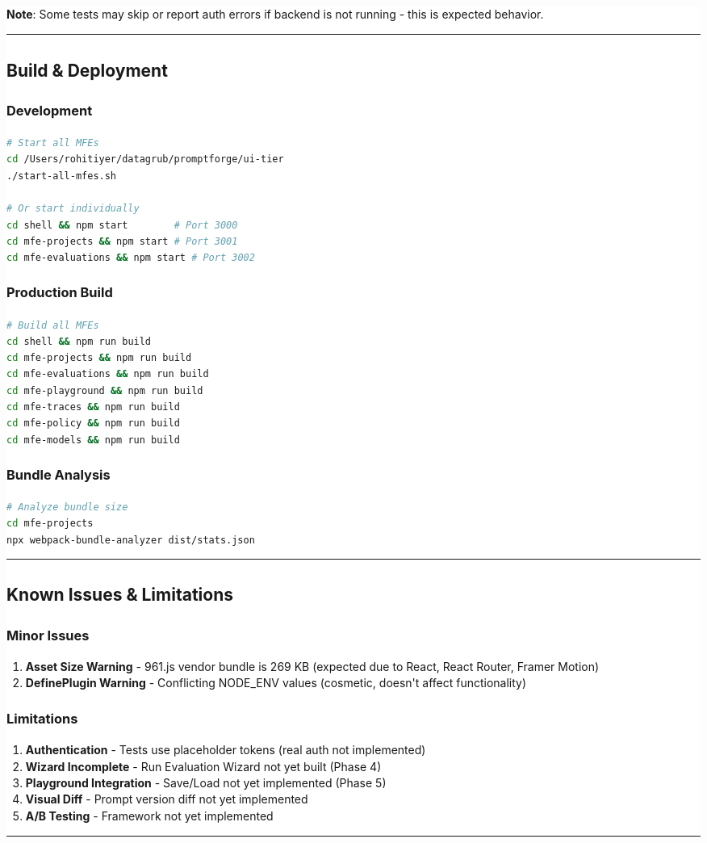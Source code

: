 **Note**: Some tests may skip or report auth errors if backend is not running - this is expected behavior.

---

## Build & Deployment

### Development
```bash
# Start all MFEs
cd /Users/rohitiyer/datagrub/promptforge/ui-tier
./start-all-mfes.sh

# Or start individually
cd shell && npm start        # Port 3000
cd mfe-projects && npm start # Port 3001
cd mfe-evaluations && npm start # Port 3002
```

### Production Build
```bash
# Build all MFEs
cd shell && npm run build
cd mfe-projects && npm run build
cd mfe-evaluations && npm run build
cd mfe-playground && npm run build
cd mfe-traces && npm run build
cd mfe-policy && npm run build
cd mfe-models && npm run build
```

### Bundle Analysis
```bash
# Analyze bundle size
cd mfe-projects
npx webpack-bundle-analyzer dist/stats.json
```

---

## Known Issues & Limitations

### Minor Issues
1. **Asset Size Warning** - 961.js vendor bundle is 269 KB (expected due to React, React Router, Framer Motion)
2. **DefinePlugin Warning** - Conflicting NODE_ENV values (cosmetic, doesn't affect functionality)

### Limitations
1. **Authentication** - Tests use placeholder tokens (real auth not implemented)
2. **Wizard Incomplete** - Run Evaluation Wizard not yet built (Phase 4)
3. **Playground Integration** - Save/Load not yet implemented (Phase 5)
4. **Visual Diff** - Prompt version diff not yet implemented
5. **A/B Testing** - Framework not yet implemented

---